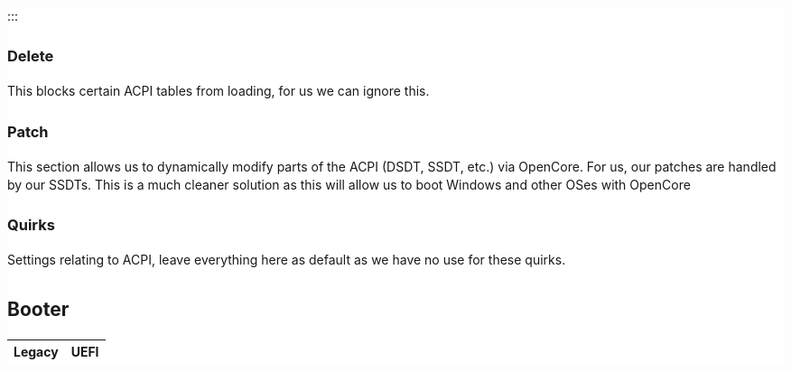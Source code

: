 :::

### Delete

This blocks certain ACPI tables from loading, for us we can ignore this.

### Patch

This section allows us to dynamically modify parts of the ACPI (DSDT, SSDT, etc.) via OpenCore. For us, our patches are handled by our SSDTs. This is a much cleaner solution as this will allow us to boot Windows and other OSes with OpenCore

### Quirks

Settings relating to ACPI, leave everything here as default as we have no use for these quirks.

## Booter

| Legacy | UEFI
| :--- | :--- |